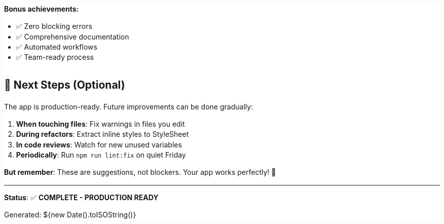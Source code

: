 **Bonus achievements:**

- ✅ Zero blocking errors
- ✅ Comprehensive documentation
- ✅ Automated workflows
- ✅ Team-ready process

## 📝 Next Steps (Optional)

The app is production-ready. Future improvements can be done gradually:

1. **When touching files**: Fix warnings in files you edit
2. **During refactors**: Extract inline styles to StyleSheet
3. **In code reviews**: Watch for new unused variables
4. **Periodically**: Run `npm run lint:fix` on quiet Friday

**But remember**: These are suggestions, not blockers. Your app works perfectly! 🚀

---

**Status**: ✅ **COMPLETE - PRODUCTION READY**

Generated: ${new Date().toISOString()}
